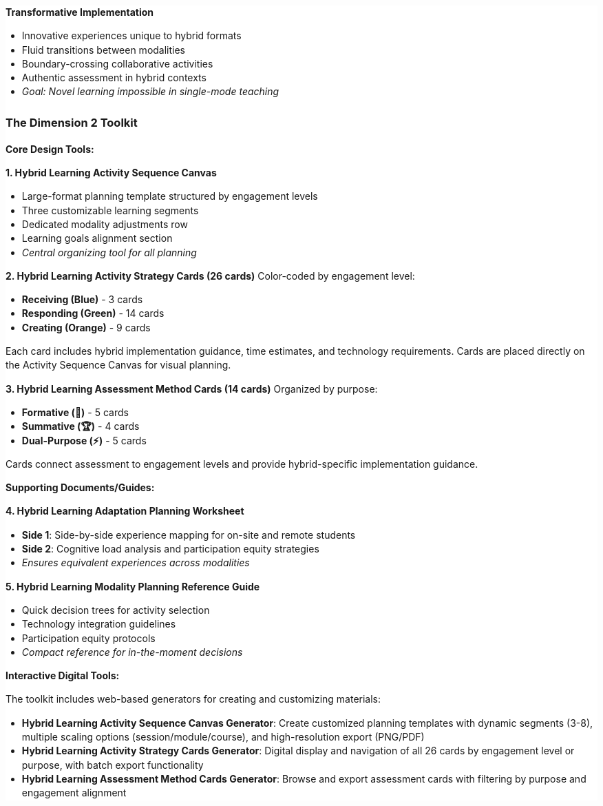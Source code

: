 **Transformative Implementation**
- Innovative experiences unique to hybrid formats
- Fluid transitions between modalities
- Boundary-crossing collaborative activities
- Authentic assessment in hybrid contexts
- *Goal: Novel learning impossible in single-mode teaching*

### The Dimension 2 Toolkit

**Core Design Tools:**

**1. Hybrid Learning Activity Sequence Canvas**
- Large-format planning template structured by engagement levels
- Three customizable learning segments
- Dedicated modality adjustments row
- Learning goals alignment section
- *Central organizing tool for all planning*

**2. Hybrid Learning Activity Strategy Cards (26 cards)**
Color-coded by engagement level:
- **Receiving (Blue)** - 3 cards
- **Responding (Green)** - 14 cards  
- **Creating (Orange)** - 9 cards

Each card includes hybrid implementation guidance, time estimates, and technology requirements. Cards are placed directly on the Activity Sequence Canvas for visual planning.

**3. Hybrid Learning Assessment Method Cards (14 cards)**
Organized by purpose:
- **Formative (🧩)** - 5 cards
- **Summative (🏆)** - 4 cards
- **Dual-Purpose (⚡)** - 5 cards

Cards connect assessment to engagement levels and provide hybrid-specific implementation guidance.

**Supporting Documents/Guides:**

**4. Hybrid Learning Adaptation Planning Worksheet**
- **Side 1**: Side-by-side experience mapping for on-site and remote students
- **Side 2**: Cognitive load analysis and participation equity strategies
- *Ensures equivalent experiences across modalities*

**5. Hybrid Learning Modality Planning Reference Guide**
- Quick decision trees for activity selection
- Technology integration guidelines
- Participation equity protocols
- *Compact reference for in-the-moment decisions*

**Interactive Digital Tools:**

The toolkit includes web-based generators for creating and customizing materials:

- **Hybrid Learning Activity Sequence Canvas Generator**: Create customized planning templates with dynamic segments (3-8), multiple scaling options (session/module/course), and high-resolution export (PNG/PDF)
- **Hybrid Learning Activity Strategy Cards Generator**: Digital display and navigation of all 26 cards by engagement level or purpose, with batch export functionality
- **Hybrid Learning Assessment Method Cards Generator**: Browse and export assessment cards with filtering by purpose and engagement alignment
